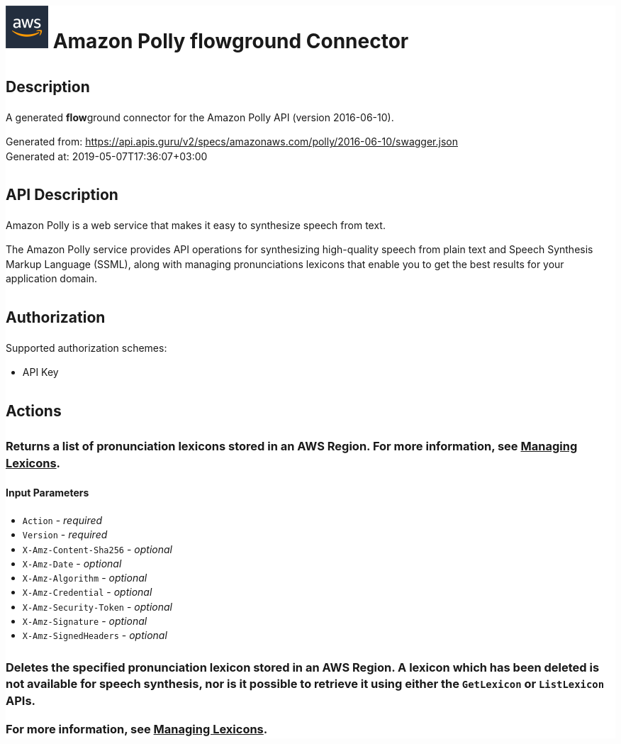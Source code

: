 # ![LOGO](logo.png) Amazon Polly **flow**ground Connector

## Description

A generated **flow**ground connector for the Amazon Polly API (version 2016-06-10).

Generated from: https://api.apis.guru/v2/specs/amazonaws.com/polly/2016-06-10/swagger.json<br/>
Generated at: 2019-05-07T17:36:07+03:00

## API Description

<p>Amazon Polly is a web service that makes it easy to synthesize speech from text.</p> <p>The Amazon Polly service provides API operations for synthesizing high-quality speech from plain text and Speech Synthesis Markup Language (SSML), along with managing pronunciations lexicons that enable you to get the best results for your application domain.</p>

## Authorization

Supported authorization schemes:
- API Key
## Actions

### Returns a list of pronunciation lexicons stored in an AWS Region. For more information, see <a href="http://docs.aws.amazon.com/polly/latest/dg/managing-lexicons.html">Managing Lexicons</a>.

#### Input Parameters
* `Action` - _required_
* `Version` - _required_
* `X-Amz-Content-Sha256` - _optional_
* `X-Amz-Date` - _optional_
* `X-Amz-Algorithm` - _optional_
* `X-Amz-Credential` - _optional_
* `X-Amz-Security-Token` - _optional_
* `X-Amz-Signature` - _optional_
* `X-Amz-SignedHeaders` - _optional_

### <p>Deletes the specified pronunciation lexicon stored in an AWS Region. A lexicon which has been deleted is not available for speech synthesis, nor is it possible to retrieve it using either the <code>GetLexicon</code> or <code>ListLexicon</code> APIs.</p> <p>For more information, see <a href="http://docs.aws.amazon.com/polly/latest/dg/managing-lexicons.html">Managing Lexicons</a>.</p>
